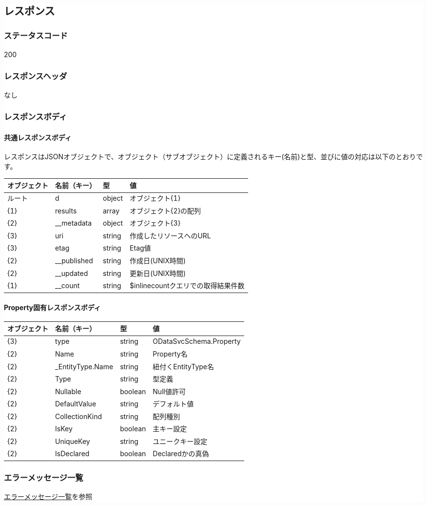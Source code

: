 
## レスポンス
### ステータスコード
200
### レスポンスヘッダ
なし
### レスポンスボディ
#### 共通レスポンスボディ
レスポンスはJSONオブジェクトで、オブジェクト（サブオブジェクト）に定義されるキー(名前)と型、並びに値の対応は以下のとおりです。

|オブジェクト|名前（キー）|型|値|
|:--|:--|:--|:--|
|ルート|d|object|オブジェクト{1}|
|{1}|results|array|オブジェクト{2}の配列|
|{2}|__metadata|object|オブジェクト{3}|
|{3}|uri|string|作成したリソースへのURL|
|{3}|etag|string|Etag値|
|{2}|__published|string|作成日(UNIX時間)|
|{2}|__updated|string|更新日(UNIX時間)|
|{1}|__count|string|$inlinecountクエリでの取得結果件数|

#### Property固有レスポンスボディ
|オブジェクト|名前（キー）|型|値|
|:--|:--|:--|:--|
|{3}|type|string|ODataSvcSchema.Property|
|{2}|Name|string|Property名|
|{2}|_EntityType.Name|string|紐付くEntityType名|
|{2}|Type|string|型定義|
|{2}|Nullable|boolean|Null値許可|
|{2}|DefaultValue|string|デフォルト値|
|{2}|CollectionKind|string|配列種別|
|{2}|IsKey|boolean|主キー設定|
|{2}|UniqueKey|string|ユニークキー設定|
|{2}|IsDeclared|boolean|Declaredかの真偽|
### エラーメッセージ一覧
[エラーメッセージ一覧](004_Error_Messages.md)を参照
